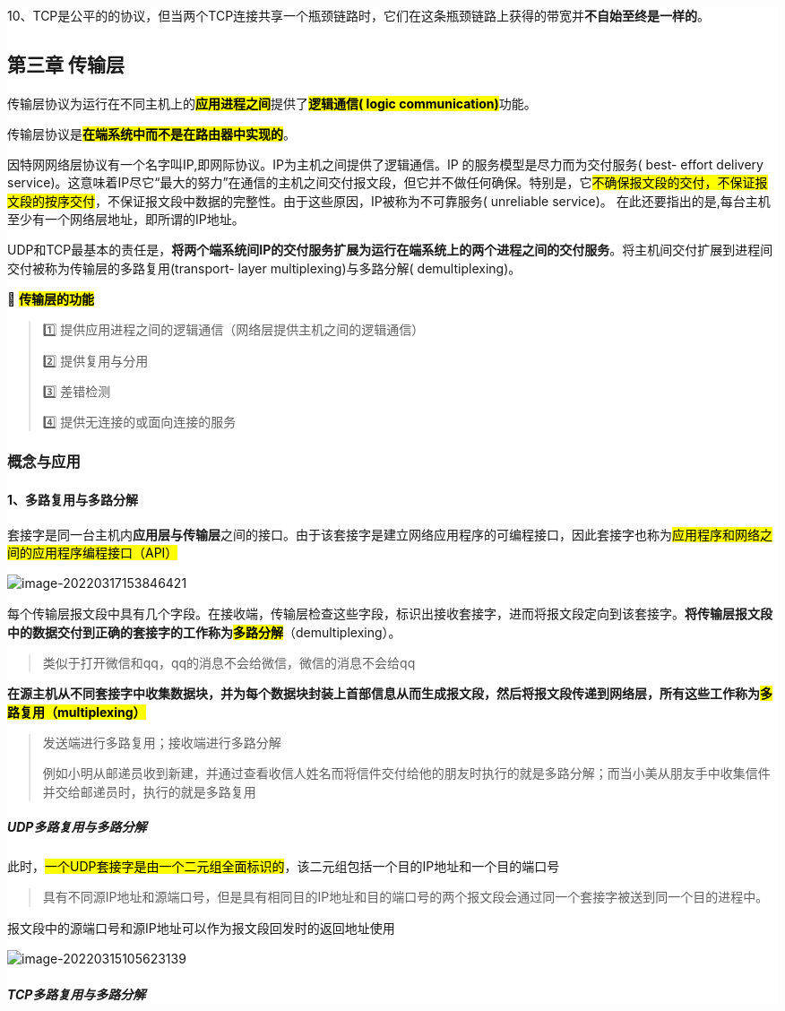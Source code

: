 10、TCP是公平的的协议，但当两个TCP连接共享一个瓶颈链路时，它们在这条瓶颈链路上获得的带宽并**不自始至终是一样的**。



## 第三章 传输层

传输层协议为运行在不同主机上的<mark>**应用进程之间**</mark>提供了<mark>**逻辑通信( logic communication)**</mark>功能。

传输层协议是<mark>**在端系统中而不是在路由器中实现的**</mark>。

因特网网络层协议有一个名字叫IP,即网际协议。IP为主机之间提供了逻辑通信。IP 的服务模型是尽力而为交付服务( best- effort delivery service)。这意味着IP尽它“最大的努力”在通信的主机之间交付报文段，但它并不做任何确保。特别是，它<mark>不确保报文段的交付，不保证报文段的按序交付</mark>，不保证报文段中数据的完整性。由于这些原因，IP被称为不可靠服务( unreliable service)。 在此还要指出的是,每台主机至少有一个网络层地址，即所谓的IP地址。

UDP和TCP最基本的责任是，**将两个端系统间IP的交付服务扩展为运行在端系统上的两个进程之间的交付服务**。将主机间交付扩展到进程间交付被称为传输层的多路复用(transport- layer multiplexing)与多路分解( demultiplexing)。

:apple: <mark>**传输层的功能**</mark> 

> :one: 提供应用进程之间的逻辑通信（网络层提供主机之间的逻辑通信）
>
> :two: 提供复用与分用
>
> :three: 差错检测
>
> :four: 提供无连接的或面向连接的服务

### 概念与应用

#### 1、多路复用与多路分解

套接字是同一台主机内**应用层与传输层**之间的接口。由于该套接字是建立网络应用程序的可编程接口，因此套接字也称为<mark>应用程序和网络之间的应用程序编程接口（API）</mark>

![image-20220317153846421](https://img-blog.csdnimg.cn/img_convert/a3de00ab703c8c6a0ed4d12c1d0430ef.png)

每个传输层报文段中具有几个字段。在接收端，传输层检查这些字段，标识出接收套接字，进而将报文段定向到该套接字。**将传输层报文段中的数据交付到正确的套接字的工作称为<mark>多路分解</mark>**（demultiplexing）。

> 类似于打开微信和qq，qq的消息不会给微信，微信的消息不会给qq

**在源主机从不同套接字中收集数据块，并为每个数据块封装上首部信息从而生成报文段，然后将报文段传递到网络层，所有这些工作称为<mark>多路复用（multiplexing）</mark>**

> 发送端进行多路复用；接收端进行多路分解
>
> 例如小明从邮递员收到新建，并通过查看收信人姓名而将信件交付给他的朋友时执行的就是多路分解；而当小美从朋友手中收集信件并交给邮递员时，执行的就是多路复用

##### UDP多路复用与多路分解

此时，<mark>一个UDP套接字是由一个二元组全面标识的</mark>，该二元组包括一个目的IP地址和一个目的端口号

> 具有不同源IP地址和源端口号，但是具有相同目的IP地址和目的端口号的两个报文段会通过同一个套接字被送到同一个目的进程中。

报文段中的源端口号和源IP地址可以作为报文段回发时的返回地址使用

![image-20220315105623139](https://img-blog.csdnimg.cn/img_convert/472e932d9e67712cc15d1e1e22c9e952.png)

##### TCP多路复用与多路分解
